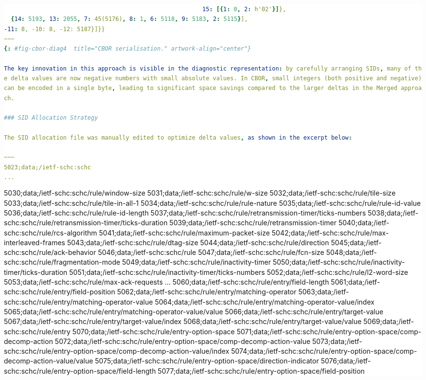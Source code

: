 ```yaml
                                                         15: [{1: 0, 2: h'02'}]}, 
  {14: 5193, 13: 2055, 7: 45(5176), 8: 1, 6: 5118, 9: 5183, 2: 5115}],
-11: 8, -10: 8, -12: 5187}]}}
~~~
{: #fig-cbor-diag4  title="CBOR serialisation." artwork-align="center"}

The key innovation in this approach is visible in the diagnostic representation: by carefully arranging SIDs, many of the delta values are now negative numbers with small absolute values. In CBOR, small integers (both positive and negative) can be encoded in a single byte, leading to significant space savings compared to the larger deltas in the Merged approach.

### SID Allocation Strategy

The SID allocation file was manually edited to optimize delta values, as shown in the excerpt below:

~~~
5023;data;/ietf-schc:schc
...
```

5030;data;/ietf-schc:schc/rule/window-size
5031;data;/ietf-schc:schc/rule/w-size
5032;data;/ietf-schc:schc/rule/tile-size
5033;data;/ietf-schc:schc/rule/tile-in-all-1
5034;data;/ietf-schc:schc/rule/rule-nature
5035;data;/ietf-schc:schc/rule/rule-id-value
5036;data;/ietf-schc:schc/rule/rule-id-length
5037;data;/ietf-schc:schc/rule/retransmission-timer/ticks-numbers
5038;data;/ietf-schc:schc/rule/retransmission-timer/ticks-duration
5039;data;/ietf-schc:schc/rule/retransmission-timer
5040;data;/ietf-schc:schc/rule/rcs-algorithm
5041;data;/ietf-schc:schc/rule/maximum-packet-size
5042;data;/ietf-schc:schc/rule/max-interleaved-frames
5043;data;/ietf-schc:schc/rule/dtag-size
5044;data;/ietf-schc:schc/rule/direction
5045;data;/ietf-schc:schc/rule/ack-behavior
5046;data;/ietf-schc:schc/rule
5047;data;/ietf-schc:schc/rule/fcn-size
5048;data;/ietf-schc:schc/rule/fragmentation-mode
5049;data;/ietf-schc:schc/rule/inactivity-timer
5050;data;/ietf-schc:schc/rule/inactivity-timer/ticks-duration
5051;data;/ietf-schc:schc/rule/inactivity-timer/ticks-numbers
5052;data;/ietf-schc:schc/rule/l2-word-size
5053;data;/ietf-schc:schc/rule/max-ack-requests
...
5060;data;/ietf-schc:schc/rule/entry/field-length
5061;data;/ietf-schc:schc/rule/entry/field-position
5062;data;/ietf-schc:schc/rule/entry/matching-operator
5063;data;/ietf-schc:schc/rule/entry/matching-operator-value
5064;data;/ietf-schc:schc/rule/entry/matching-operator-value/index
5065;data;/ietf-schc:schc/rule/entry/matching-operator-value/value
5066;data;/ietf-schc:schc/rule/entry/target-value
5067;data;/ietf-schc:schc/rule/entry/target-value/index
5068;data;/ietf-schc:schc/rule/entry/target-value/value
5069;data;/ietf-schc:schc/rule/entry
5070;data;/ietf-schc:schc/rule/entry-option-space
5071;data;/ietf-schc:schc/rule/entry-option-space/comp-decomp-action
5072;data;/ietf-schc:schc/rule/entry-option-space/comp-decomp-action-value
5073;data;/ietf-schc:schc/rule/entry-option-space/comp-decomp-action-value/index
5074;data;/ietf-schc:schc/rule/entry-option-space/comp-decomp-action-value/value
5075;data;/ietf-schc:schc/rule/entry-option-space/direction-indicator
5076;data;/ietf-schc:schc/rule/entry-option-space/field-length
5077;data;/ietf-schc:schc/rule/entry-option-space/field-position
